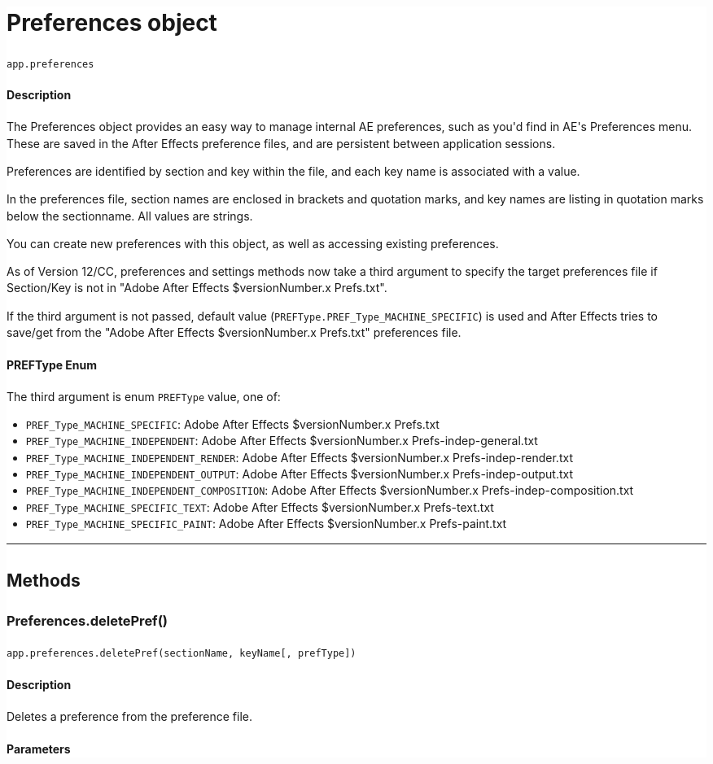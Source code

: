 # Preferences object

`app.preferences`

#### Description

The Preferences object provides an easy way to manage internal AE preferences, such as you'd find in AE's Preferences menu. These are saved in the After Effects preference files, and are persistent between application sessions.

Preferences are identified by section and key within the file, and each key name is associated with a value.

In the preferences file, section names are enclosed in brackets and quotation marks, and key names are listing in quotation marks below the sectionname. All values are strings.

You can create new preferences with this object, as well as accessing existing preferences.

As of Version 12/CC, preferences and settings methods now take a third argument to specify the target preferences file if Section/Key is not in "Adobe After Effects $versionNumber.x Prefs.txt".

If the third argument is not passed, default value (`PREFType.PREF_Type_MACHINE_SPECIFIC`) is used and After Effects tries to save/get from the "Adobe After Effects $versionNumber.x Prefs.txt" preferences file.

#### PREFType Enum

The third argument is enum `PREFType` value, one of:

- `PREF_Type_MACHINE_SPECIFIC`: Adobe After Effects $versionNumber.x Prefs.txt
- `PREF_Type_MACHINE_INDEPENDENT`: Adobe After Effects $versionNumber.x Prefs-indep-general.txt
- `PREF_Type_MACHINE_INDEPENDENT_RENDER`: Adobe After Effects $versionNumber.x Prefs-indep-render.txt
- `PREF_Type_MACHINE_INDEPENDENT_OUTPUT`: Adobe After Effects $versionNumber.x Prefs-indep-output.txt
- `PREF_Type_MACHINE_INDEPENDENT_COMPOSITION`: Adobe After Effects $versionNumber.x Prefs-indep-composition.txt
- `PREF_Type_MACHINE_SPECIFIC_TEXT`: Adobe After Effects $versionNumber.x Prefs-text.txt
- `PREF_Type_MACHINE_SPECIFIC_PAINT`: Adobe After Effects $versionNumber.x Prefs-paint.txt

---

## Methods

### Preferences.deletePref()

`app.preferences.deletePref(sectionName, keyName[, prefType])`

#### Description

Deletes a preference from the preference file.

#### Parameters

